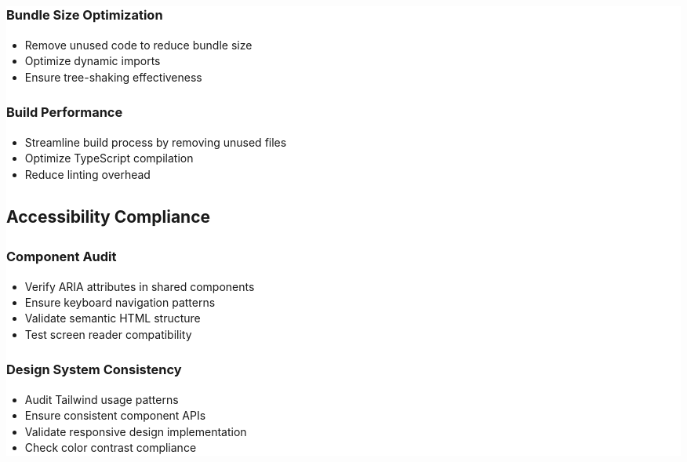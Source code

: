 ### Bundle Size Optimization

- Remove unused code to reduce bundle size
- Optimize dynamic imports
- Ensure tree-shaking effectiveness

### Build Performance

- Streamline build process by removing unused files
- Optimize TypeScript compilation
- Reduce linting overhead

## Accessibility Compliance

### Component Audit

- Verify ARIA attributes in shared components
- Ensure keyboard navigation patterns
- Validate semantic HTML structure
- Test screen reader compatibility

### Design System Consistency

- Audit Tailwind usage patterns
- Ensure consistent component APIs
- Validate responsive design implementation
- Check color contrast compliance
